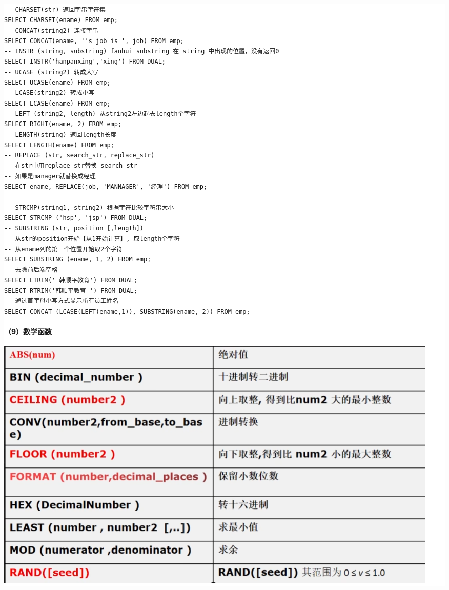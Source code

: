 ```mysql
-- CHARSET(str) 返回字串字符集
SELECT CHARSET(ename) FROM emp;
-- CONCAT(string2) 连接字串
SELECT CONCAT(ename, '‘s job is ', job) FROM emp;
-- INSTR (string, substring) fanhui substring 在 string 中出现的位置，没有返回0
SELECT INSTR('hanpanxing','xing') FROM DUAL;
-- UCASE (string2) 转成大写
SELECT UCASE(ename) FROM emp;
-- LCASE(string2) 转成小写
SELECT LCASE(ename) FROM emp;
-- LEFT (string2, length) 从string2左边起去length个字符
SELECT RIGHT(ename, 2) FROM emp; 
-- LENGTH(string) 返回length长度
SELECT LENGTH(ename) FROM emp;
-- REPLACE (str, search_str, replace_str) 
-- 在str中用replace_str替换 search_str
-- 如果是manager就替换成经理
SELECT ename, REPLACE(job, 'MANNAGER', '经理') FROM emp;

-- STRCMP(string1, string2) 根据字符比较字符串大小
SELECT STRCMP ('hsp', 'jsp') FROM DUAL;
-- SUBSTRING (str, position [,length])
-- 从str的position开始【从1开始计算】, 取length个字符
-- 从ename列的第一个位置开始取2个字符
SELECT SUBSTRING (ename, 1, 2) FROM emp;
-- 去除前后端空格
SELECT LTRIM(' 韩顺平教育') FROM DUAL;
SELECT RTRIM('韩顺平教育 ') FROM DUAL; 
-- 通过首字母小写方式显示所有员工姓名
SELECT CONCAT (LCASE(LEFT(ename,1)), SUBSTRING(ename, 2)) FROM emp;
```

#### （9）数学函数

![image-20240420170632222](./笔记用图/image-20240420170632222.png)

